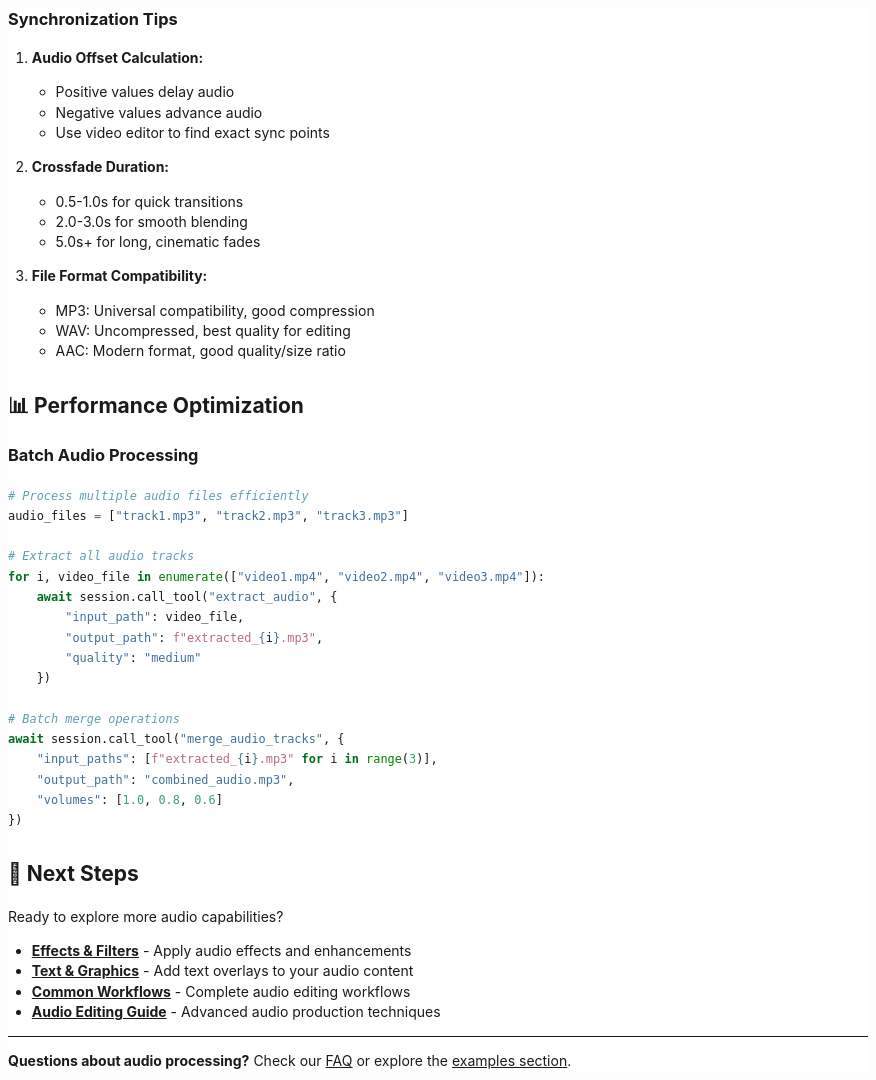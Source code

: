 ### Synchronization Tips

1. **Audio Offset Calculation:**
   - Positive values delay audio
   - Negative values advance audio
   - Use video editor to find exact sync points

2. **Crossfade Duration:**
   - 0.5-1.0s for quick transitions
   - 2.0-3.0s for smooth blending
   - 5.0s+ for long, cinematic fades

3. **File Format Compatibility:**
   - MP3: Universal compatibility, good compression
   - WAV: Uncompressed, best quality for editing
   - AAC: Modern format, good quality/size ratio

## 📊 Performance Optimization

### Batch Audio Processing
```python
# Process multiple audio files efficiently
audio_files = ["track1.mp3", "track2.mp3", "track3.mp3"]

# Extract all audio tracks
for i, video_file in enumerate(["video1.mp4", "video2.mp4", "video3.mp4"]):
    await session.call_tool("extract_audio", {
        "input_path": video_file,
        "output_path": f"extracted_{i}.mp3",
        "quality": "medium"
    })

# Batch merge operations
await session.call_tool("merge_audio_tracks", {
    "input_paths": [f"extracted_{i}.mp3" for i in range(3)],
    "output_path": "combined_audio.mp3",
    "volumes": [1.0, 0.8, 0.6]
})
```

## 🎯 Next Steps

Ready to explore more audio capabilities?

- **[Effects & Filters](/tools/effects-filters/)** - Apply audio effects and enhancements
- **[Text & Graphics](/tools/text-graphics/)** - Add text overlays to your audio content
- **[Common Workflows](/guides/common-workflows/)** - Complete audio editing workflows
- **[Audio Editing Guide](/guides/audio-editing/)** - Advanced audio production techniques

---

**Questions about audio processing?** Check our [FAQ](/support/faq/) or explore the [examples section](/examples/audio-processing/).